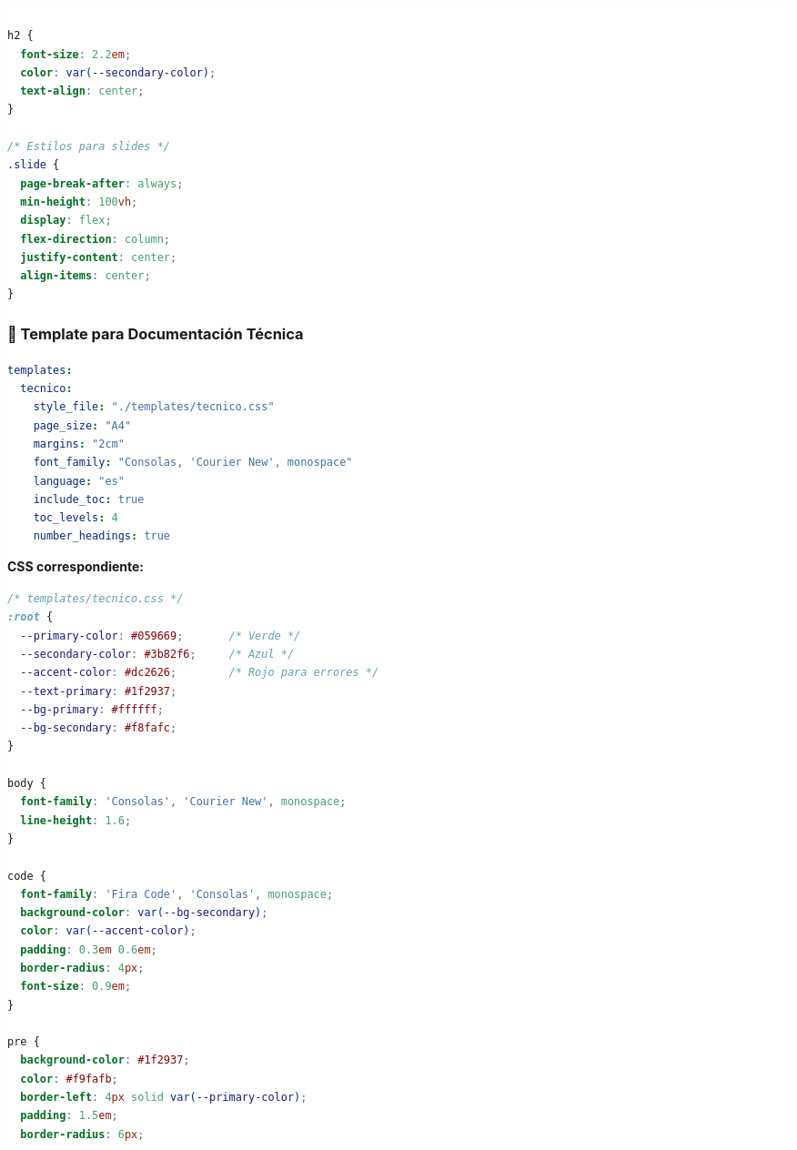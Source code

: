 ```css

h2 {
  font-size: 2.2em;
  color: var(--secondary-color);
  text-align: center;
}

/* Estilos para slides */
.slide {
  page-break-after: always;
  min-height: 100vh;
  display: flex;
  flex-direction: column;
  justify-content: center;
  align-items: center;
}
```

### **📱 Template para Documentación Técnica**
```yaml
templates:
  tecnico:
    style_file: "./templates/tecnico.css"
    page_size: "A4"
    margins: "2cm"
    font_family: "Consolas, 'Courier New', monospace"
    language: "es"
    include_toc: true
    toc_levels: 4
    number_headings: true
```

**CSS correspondiente:**
```css
/* templates/tecnico.css */
:root {
  --primary-color: #059669;       /* Verde */
  --secondary-color: #3b82f6;     /* Azul */
  --accent-color: #dc2626;        /* Rojo para errores */
  --text-primary: #1f2937;
  --bg-primary: #ffffff;
  --bg-secondary: #f8fafc;
}

body {
  font-family: 'Consolas', 'Courier New', monospace;
  line-height: 1.6;
}

code {
  font-family: 'Fira Code', 'Consolas', monospace;
  background-color: var(--bg-secondary);
  color: var(--accent-color);
  padding: 0.3em 0.6em;
  border-radius: 4px;
  font-size: 0.9em;
}

pre {
  background-color: #1f2937;
  color: #f9fafb;
  border-left: 4px solid var(--primary-color);
  padding: 1.5em;
  border-radius: 6px;
```